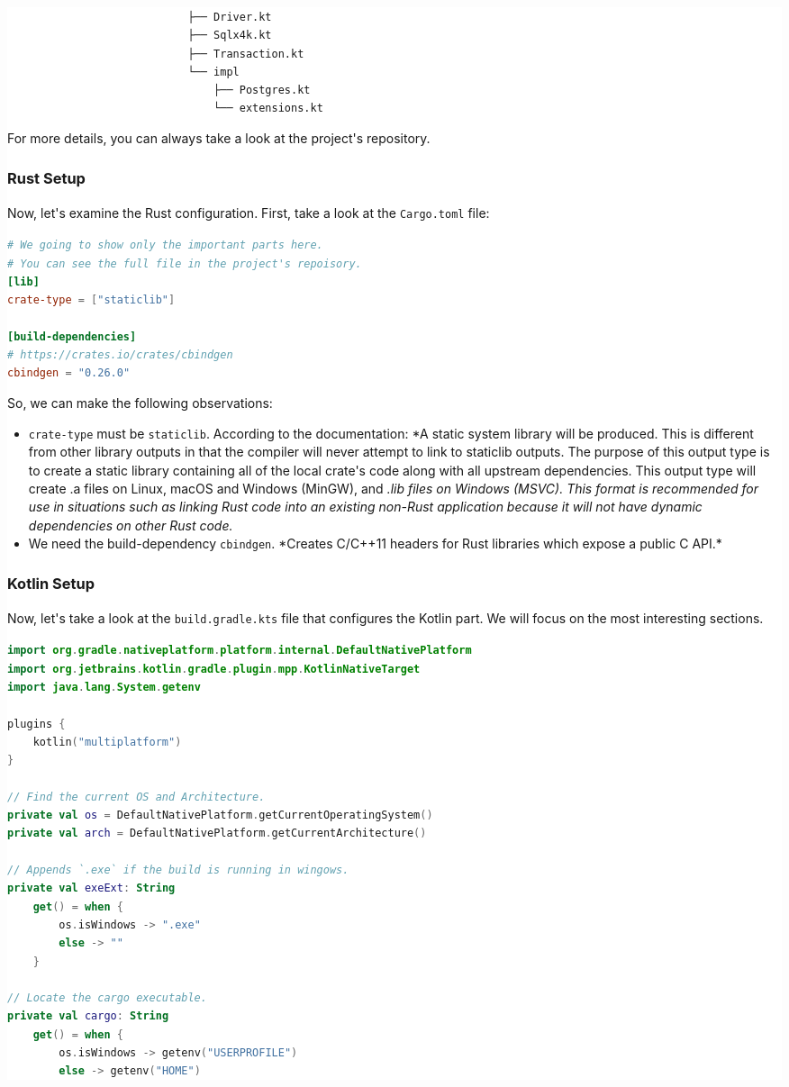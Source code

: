 ``` text
                            ├── Driver.kt
                            ├── Sqlx4k.kt
                            ├── Transaction.kt
                            └── impl
                                ├── Postgres.kt
                                └── extensions.kt
```

For more details, you can always take a look at the project's repository.

### Rust Setup

Now, let's examine the Rust configuration. First, take a look at the `Cargo.toml` file:

``` toml
# We going to show only the important parts here.
# You can see the full file in the project's repoisory.
[lib]
crate-type = ["staticlib"]

[build-dependencies]
# https://crates.io/crates/cbindgen
cbindgen = "0.26.0"
```

So, we can make the following observations:
- `crate-type` must be `staticlib`. According to the documentation: *A static system library will be produced. This is different from other library outputs in that the compiler will never attempt to link to staticlib outputs. The purpose of this output type is to create a static library containing all of the local crate's code along with all upstream dependencies. This output type will create .a files on Linux, macOS and Windows (MinGW), and *.lib files on Windows (MSVC). This format is recommended for use in situations such as linking Rust code into an existing non-Rust application because it will not have dynamic dependencies on other Rust code.*
- We need the build-dependency `cbindgen`. *Creates C/C++11 headers for Rust libraries which expose a public C API.\*

### Kotlin Setup

Now, let's take a look at the `build.gradle.kts` file that configures the Kotlin part. We will focus on the most interesting sections.

``` kotlin
import org.gradle.nativeplatform.platform.internal.DefaultNativePlatform
import org.jetbrains.kotlin.gradle.plugin.mpp.KotlinNativeTarget
import java.lang.System.getenv

plugins {
    kotlin("multiplatform")
}

// Find the current OS and Architecture.
private val os = DefaultNativePlatform.getCurrentOperatingSystem()
private val arch = DefaultNativePlatform.getCurrentArchitecture()

// Appends `.exe` if the build is running in wingows.
private val exeExt: String
    get() = when {
        os.isWindows -> ".exe"
        else -> ""
    }

// Locate the cargo executable.
private val cargo: String
    get() = when {
        os.isWindows -> getenv("USERPROFILE")
        else -> getenv("HOME")
```